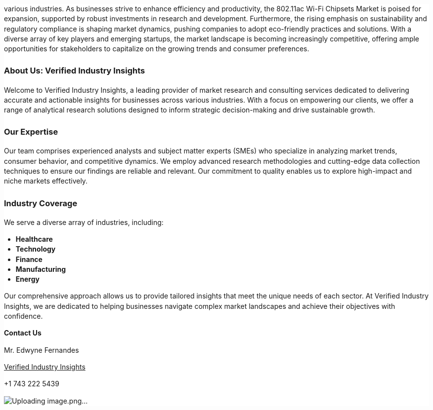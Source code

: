 various industries. As businesses strive to enhance efficiency and productivity, the 802.11ac Wi-Fi Chipsets Market is poised for expansion, supported by robust investments in research and development. Furthermore, the rising emphasis on sustainability and regulatory compliance is shaping market dynamics, pushing companies to adopt eco-friendly practices and solutions. With a diverse array of key players and emerging startups, the market landscape is becoming increasingly competitive, offering ample opportunities for stakeholders to capitalize on the growing trends and consumer preferences.</p><h3>About Us: Verified Industry Insights</h3><p>Welcome to Verified Industry Insights, a leading provider of market research and consulting services dedicated to delivering accurate and actionable insights for businesses across various industries. With a focus on empowering our clients, we offer a range of analytical research solutions designed to inform strategic decision-making and drive sustainable growth.</p><h3>Our Expertise</h3><p>Our team comprises experienced analysts and subject matter experts (SMEs) who specialize in analyzing market trends, consumer behavior, and competitive dynamics. We employ advanced research methodologies and cutting-edge data collection techniques to ensure our findings are reliable and relevant. Our commitment to quality enables us to explore high-impact and niche markets effectively.</p><h3>Industry Coverage</h3><p>We serve a diverse array of industries, including:</p><ul><li><strong>Healthcare</strong></li><li><strong>Technology</strong></li><li><strong>Finance</strong></li><li><strong>Manufacturing</strong></li><li><strong>Energy</strong></li></ul><p>Our comprehensive approach allows us to provide tailored insights that meet the unique needs of each sector. At Verified Industry Insights, we are dedicated to helping businesses navigate complex market landscapes and achieve their objectives with confidence.</p><p><strong>Contact Us</strong></p><p>Mr. Edwyne Fernandes</p><p><a href="https://www.verifiedindustryinsights.com/">Verified Industry Insights</a></p><p>+1 743 222 5439</p>
![Uploading image.png…]()
